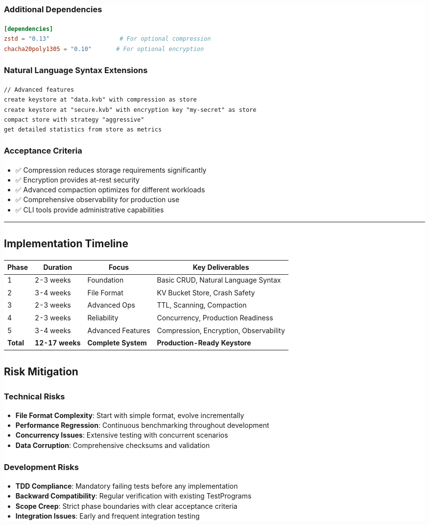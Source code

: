 ### Additional Dependencies
```toml
[dependencies]
zstd = "0.13"                    # For optional compression
chacha20poly1305 = "0.10"       # For optional encryption
```

### Natural Language Syntax Extensions
```wfl
// Advanced features
create keystore at "data.kvb" with compression as store
create keystore at "secure.kvb" with encryption key "my-secret" as store
compact store with strategy "aggressive"
get detailed statistics from store as metrics
```

### Acceptance Criteria
- ✅ Compression reduces storage requirements significantly
- ✅ Encryption provides at-rest security
- ✅ Advanced compaction optimizes for different workloads
- ✅ Comprehensive observability for production use
- ✅ CLI tools provide administrative capabilities

---

## Implementation Timeline

| Phase | Duration | Focus | Key Deliverables |
|-------|----------|-------|------------------|
| 1 | 2-3 weeks | Foundation | Basic CRUD, Natural Language Syntax |
| 2 | 3-4 weeks | File Format | KV Bucket Store, Crash Safety |
| 3 | 2-3 weeks | Advanced Ops | TTL, Scanning, Compaction |
| 4 | 2-3 weeks | Reliability | Concurrency, Production Readiness |
| 5 | 3-4 weeks | Advanced Features | Compression, Encryption, Observability |
| **Total** | **12-17 weeks** | **Complete System** | **Production-Ready Keystore** |

## Risk Mitigation

### Technical Risks
- **File Format Complexity**: Start with simple format, evolve incrementally
- **Performance Regression**: Continuous benchmarking throughout development
- **Concurrency Issues**: Extensive testing with concurrent scenarios
- **Data Corruption**: Comprehensive checksums and validation

### Development Risks
- **TDD Compliance**: Mandatory failing tests before any implementation
- **Backward Compatibility**: Regular verification with existing TestPrograms
- **Scope Creep**: Strict phase boundaries with clear acceptance criteria
- **Integration Issues**: Early and frequent integration testing
